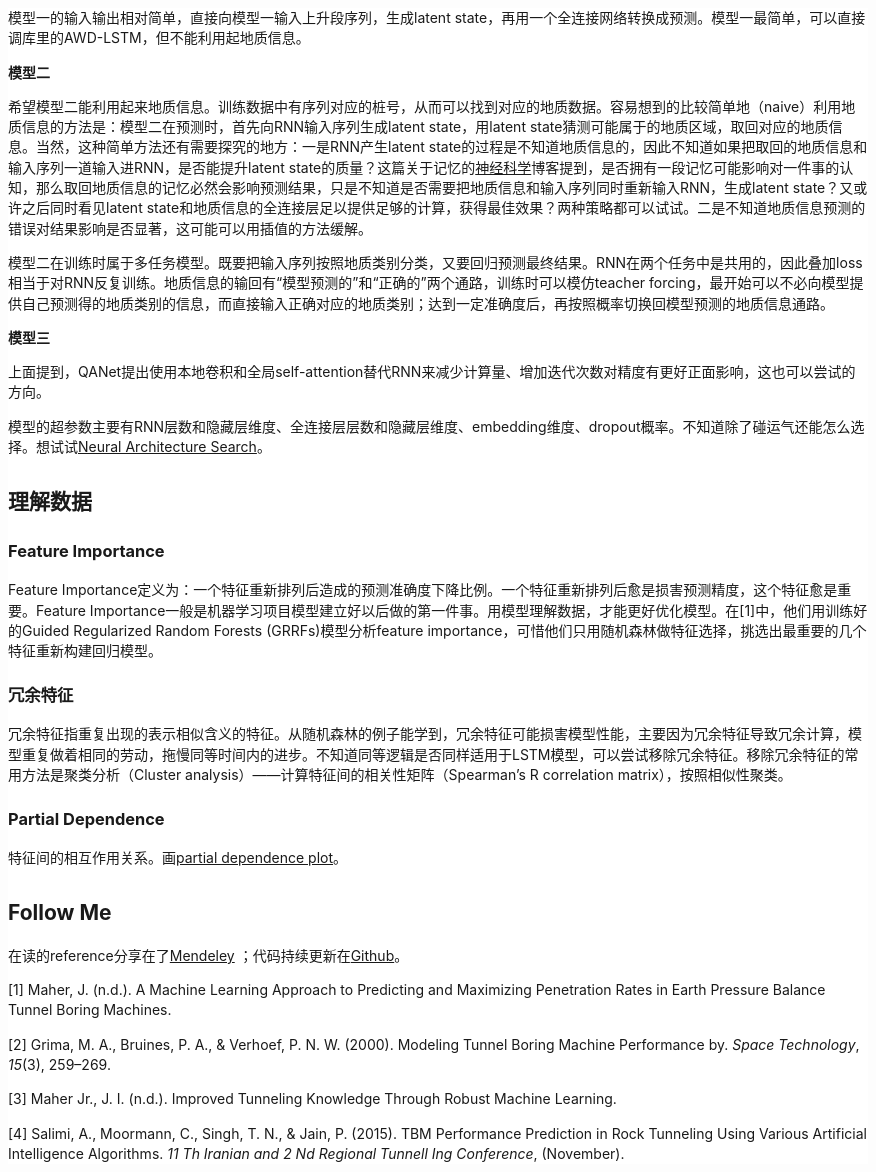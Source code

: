 模型一的输入输出相对简单，直接向模型一输入上升段序列，生成latent state，再用一个全连接网络转换成预测。模型一最简单，可以直接调库里的AWD-LSTM，但不能利用起地质信息。 

**模型二**

希望模型二能利用起来地质信息。训练数据中有序列对应的桩号，从而可以找到对应的地质数据。容易想到的比较简单地（naive）利用地质信息的方法是：模型二在预测时，首先向RNN输入序列生成latent state，用latent state猜测可能属于的地质区域，取回对应的地质信息。当然，这种简单方法还有需要探究的地方：一是RNN产生latent state的过程是不知道地质信息的，因此不知道如果把取回的地质信息和输入序列一道输入进RNN，是否能提升latent state的质量？这篇关于记忆的[神经科学](https://towardsdatascience.com/understanding-memory-in-deep-learning-systems-the-neuroscience-psychology-and-technology-78922ae6a1dd)博客提到，是否拥有一段记忆可能影响对一件事的认知，那么取回地质信息的记忆必然会影响预测结果，只是不知道是否需要把地质信息和输入序列同时重新输入RNN，生成latent state？又或许之后同时看见latent state和地质信息的全连接层足以提供足够的计算，获得最佳效果？两种策略都可以试试。二是不知道地质信息预测的错误对结果影响是否显著，这可能可以用插值的方法缓解。 

模型二在训练时属于多任务模型。既要把输入序列按照地质类别分类，又要回归预测最终结果。RNN在两个任务中是共用的，因此叠加loss相当于对RNN反复训练。地质信息的输回有“模型预测的”和“正确的”两个通路，训练时可以模仿teacher forcing，最开始可以不必向模型提供自己预测得的地质类别的信息，而直接输入正确对应的地质类别；达到一定准确度后，再按照概率切换回模型预测的地质信息通路。 

**模型三**

上面提到，QANet提出使用本地卷积和全局self-attention替代RNN来减少计算量、增加迭代次数对精度有更好正面影响，这也可以尝试的方向。 

模型的超参数主要有RNN层数和隐藏层维度、全连接层层数和隐藏层维度、embedding维度、dropout概率。不知道除了碰运气还能怎么选择。想试试[Neural Architecture Search](https://github.com/Microsoft/nni)。 

## 理解数据

### Feature Importance

Feature Importance定义为：一个特征重新排列后造成的预测准确度下降比例。一个特征重新排列后愈是损害预测精度，这个特征愈是重要。Feature Importance一般是机器学习项目模型建立好以后做的第一件事。用模型理解数据，才能更好优化模型。在[1]中，他们用训练好的Guided Regularized Random Forests (GRRFs)模型分析feature importance，可惜他们只用随机森林做特征选择，挑选出最重要的几个特征重新构建回归模型。 

### 冗余特征

冗余特征指重复出现的表示相似含义的特征。从随机森林的例子能学到，冗余特征可能损害模型性能，主要因为冗余特征导致冗余计算，模型重复做着相同的劳动，拖慢同等时间内的进步。不知道同等逻辑是否同样适用于LSTM模型，可以尝试移除冗余特征。移除冗余特征的常用方法是聚类分析（Cluster analysis）——计算特征间的相关性矩阵（Spearman’s R correlation matrix），按照相似性聚类。 

### Partial Dependence

特征间的相互作用关系。画[partial dependence plot](https://medium.com/@hiromi_suenaga/machine-learning-1-lesson-4-a536f333b20d)。 



## Follow Me

在读的reference分享在了[Mendeley](https://www.mendeley.com/community/tbm-prediction-challenge) ；代码持续更新在[Github](https://github.com/TBM-prediction/ywx)。



[1] Maher, J. (n.d.). A Machine Learning Approach to Predicting and Maximizing Penetration Rates in Earth Pressure Balance Tunnel Boring Machines.

[2] Grima, M. A., Bruines, P. A., & Verhoef, P. N. W. (2000). Modeling Tunnel Boring Machine Performance by. *Space Technology*, *15*(3), 259–269. 

[3] Maher Jr., J. I. (n.d.). Improved Tunneling Knowledge Through Robust Machine Learning.

[4] Salimi, A., Moormann, C., Singh, T. N., & Jain, P. (2015). TBM Performance Prediction in Rock Tunneling Using Various Artificial Intelligence Algorithms. *11 Th Iranian and 2 Nd Regional Tunnell Ing Conference*, (November). 
